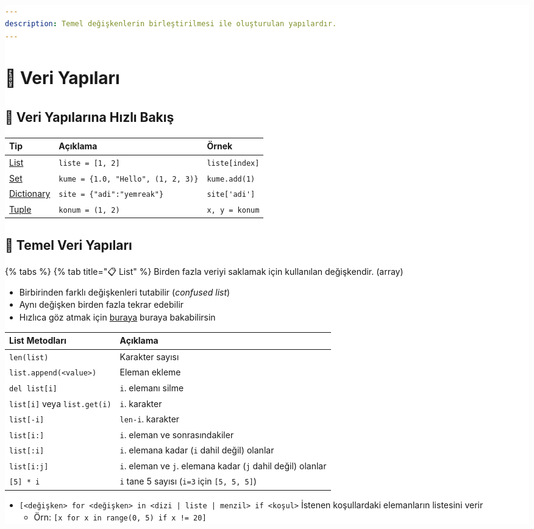 ```yaml
---
description: Temel değişkenlerin birleştirilmesi ile oluşturulan yapılardır.
---
```


# 🧱 Veri Yapıları

## ‍👀 Veri Yapılarına Hızlı Bakış

| Tip | Açıklama | Örnek |
| :--- | :--- | :--- |
| [List](https://www.programiz.com/python-programming/list) | `liste = [1, 2]` | `liste[index]` |
| [Set](https://www.programiz.com/python-programming/set) | `kume = {1.0, "Hello", (1, 2, 3)}` | `kume.add(1)` |
| [Dictionary](https://www.programiz.com/python-programming/dictionary) | `site = {"adi":"yemreak"}` | `site['adi']` |
| [Tuple](https://www.programiz.com/python-programming/tuple) | `konum = (1, 2)` | `x, y = konum` |

## 🧱 Temel Veri Yapıları

{% tabs %}
{% tab title="📋 List" %}
Birden fazla veriyi saklamak için kullanılan değişkendir. \(array\)

* Birbirinden farklı değişkenleri tutabilir \(_confused list_\)
* Aynı değişken birden fazla tekrar edebilir
* Hızlıca göz atmak için [buraya](https://www.programiz.com/python-programming/list) buraya bakabilirsin

| List Metodları | Açıklama |
| :--- | :--- |
| `len(list)` | Karakter sayısı |
| `list.append(<value>)` | Eleman ekleme |
| `del list[i]` | `i`. elemanı silme |
| `list[i]` veya `list.get(i)` | `i`. karakter |
| `list[-i]` | `len-i`. karakter |
| `list[i:]` | `i`. eleman ve sonrasındakiler |
| `list[:i]` | `i`. elemana kadar \(`i` dahil değil\) olanlar |
| `list[i:j]` | `i`. eleman ve `j`. elemana kadar \(`j` dahil değil\) olanlar |
| `[5] * i` | `i` tane 5 sayısı \(`i=3` için `[5, 5, 5]`\) |

* `[<değişken> for <değişken> in <dizi | liste | menzil> if <koşul>` İstenen koşullardaki elemanların listesini verir
  * Örn: `[x for x in range(0, 5) if x != 20]`
